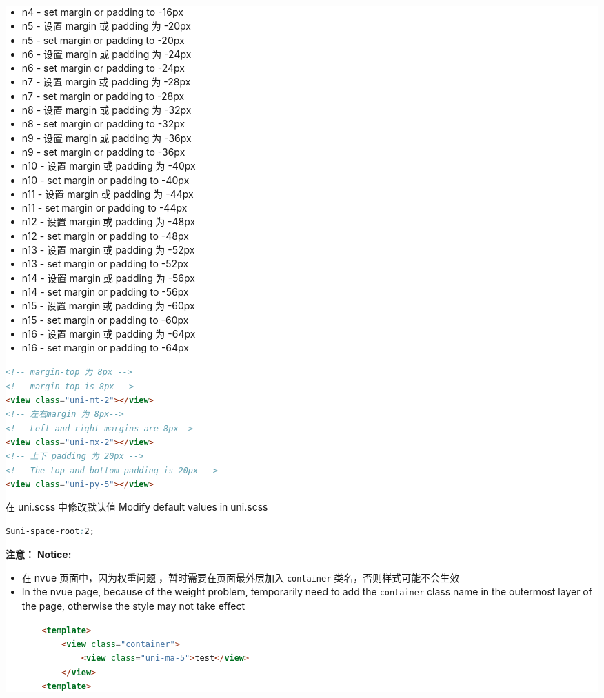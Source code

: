 - n4 - set margin or padding to -16px
- n5 		- 设置 margin 或 padding 为 -20px
- n5 - set margin or padding to -20px
- n6 		- 设置 margin 或 padding 为 -24px
- n6 - set margin or padding to -24px
- n7 		- 设置 margin 或 padding 为 -28px
- n7 - set margin or padding to -28px
- n8 		- 设置 margin 或 padding 为 -32px
- n8 - set margin or padding to -32px
- n9 		- 设置 margin 或 padding 为 -36px
- n9 - set margin or padding to -36px
- n10 		- 设置 margin 或 padding 为 -40px
- n10 - set margin or padding to -40px
- n11 		- 设置 margin 或 padding 为 -44px
- n11 - set margin or padding to -44px
- n12 		- 设置 margin 或 padding 为 -48px
- n12 - set margin or padding to -48px
- n13 		- 设置 margin 或 padding 为 -52px
- n13 - set margin or padding to -52px
- n14 		- 设置 margin 或 padding 为 -56px
- n14 - set margin or padding to -56px
- n15 		- 设置 margin 或 padding 为 -60px
- n15 - set margin or padding to -60px
- n16 		- 设置 margin 或 padding 为 -64px
- n16 - set margin or padding to -64px


```html
<!-- margin-top 为 8px -->
<!-- margin-top is 8px -->
<view class="uni-mt-2"></view>
<!-- 左右margin 为 8px-->
<!-- Left and right margins are 8px-->
<view class="uni-mx-2"></view>
<!-- 上下 padding 为 20px -->
<!-- The top and bottom padding is 20px -->
<view class="uni-py-5"></view>
```

在 uni.scss 中修改默认值
Modify default values in uni.scss

```css
$uni-space-root:2;
```

**注意：**
**Notice:**
- 在 nvue 页面中，因为权重问题 ，暂时需要在页面最外层加入 `container` 类名，否则样式可能不会生效
- In the nvue page, because of the weight problem, temporarily need to add the `container` class name in the outermost layer of the page, otherwise the style may not take effect
	```html
		<template>
			<view class="container">
				<view class="uni-ma-5">test</view>
			</view>
		<template>

	```